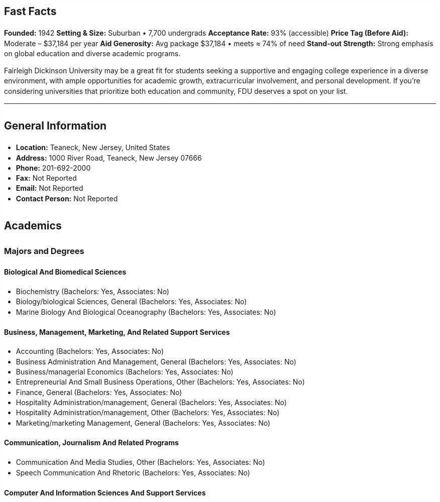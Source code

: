 ## Fast Facts
**Founded:** 1942
**Setting & Size:** Suburban • 7,700 undergrads
**Acceptance Rate:** 93% (accessible)
**Price Tag (Before Aid):** Moderate – $37,184 per year
**Aid Generosity:** Avg package $37,184 • meets ≈ 74% of need
**Stand-out Strength:** Strong emphasis on global education and diverse academic programs.

Fairleigh Dickinson University may be a great fit for students seeking a supportive and engaging college experience in a diverse environment, with ample opportunities for academic growth, extracurricular involvement, and personal development. If you’re considering universities that prioritize both education and community, FDU deserves a spot on your list.

---

## General Information

- **Location:** Teaneck, New Jersey, United States
- **Address:** 1000 River Road, Teaneck, New Jersey 07666
- **Phone:** 201-692-2000
- **Fax:** Not Reported
- **Email:** Not Reported
- **Contact Person:** Not Reported

## Academics

### Majors and Degrees

#### Biological And Biomedical Sciences

- Biochemistry (Bachelors: Yes, Associates: No)
- Biology/biological Sciences, General (Bachelors: Yes, Associates: No)
- Marine Biology And Biological Oceanography (Bachelors: Yes, Associates: No)

#### Business, Management, Marketing, And Related Support Services

- Accounting (Bachelors: Yes, Associates: No)
- Business Administration And Management, General (Bachelors: Yes, Associates: No)
- Business/managerial Economics (Bachelors: Yes, Associates: No)
- Entrepreneurial And Small Business Operations, Other (Bachelors: Yes, Associates: No)
- Finance, General (Bachelors: Yes, Associates: No)
- Hospitality Administration/management, General (Bachelors: Yes, Associates: No)
- Hospitality Administration/management, Other (Bachelors: Yes, Associates: No)
- Marketing/marketing Management, General (Bachelors: Yes, Associates: No)

#### Communication, Journalism And Related Programs

- Communication And Media Studies, Other (Bachelors: Yes, Associates: No)
- Speech Communication And Rhetoric (Bachelors: Yes, Associates: No)

#### Computer And Information Sciences And Support Services
